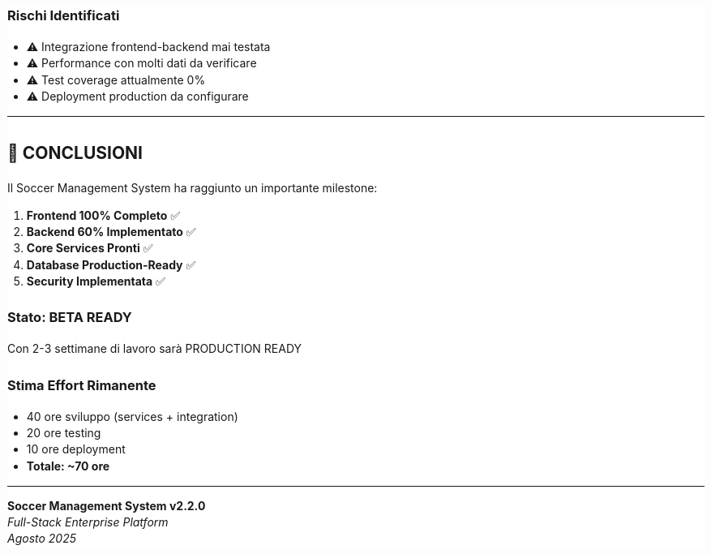 ### Rischi Identificati
- ⚠️ Integrazione frontend-backend mai testata
- ⚠️ Performance con molti dati da verificare
- ⚠️ Test coverage attualmente 0%
- ⚠️ Deployment production da configurare

---

## 🏁 CONCLUSIONI

Il Soccer Management System ha raggiunto un importante milestone:

1. **Frontend 100% Completo** ✅
2. **Backend 60% Implementato** ✅
3. **Core Services Pronti** ✅
4. **Database Production-Ready** ✅
5. **Security Implementata** ✅

### Stato: BETA READY
Con 2-3 settimane di lavoro sarà PRODUCTION READY

### Stima Effort Rimanente
- 40 ore sviluppo (services + integration)
- 20 ore testing
- 10 ore deployment
- **Totale: ~70 ore**

---

**Soccer Management System v2.2.0**  
*Full-Stack Enterprise Platform*  
*Agosto 2025*
